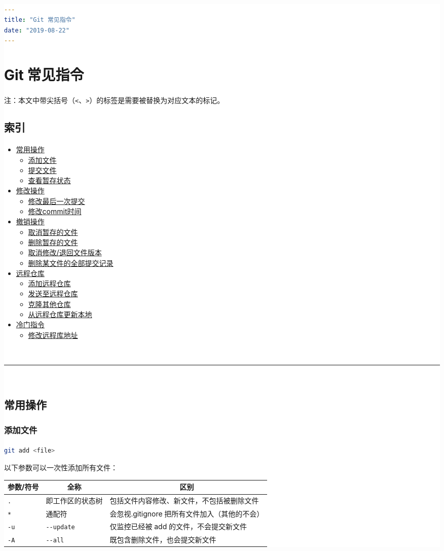 ```yaml
---
title: "Git 常见指令"
date: "2019-08-22"
---
```


# Git 常见指令 

注：本文中带尖括号（`<`、`>`）的标签是需要被替换为对应文本的标记。

## 索引 

- [常用操作](#常用操作)
  - [添加文件](#添加文件)
  - [提交文件](#提交文件)
  - [查看暂存状态](#查看暂存状态)
- [修改操作](#修改操作)
  - [修改最后一次提交](#修改最后一次提交)
  - [修改commit时间](#修改commit时间)
- [撤销操作](#撤销操作)
  - [取消暂存的文件](#取消暂存的文件)
  - [删除暂存的文件](#删除暂存的文件)
  - [取消修改/退回文件版本](#取消修改退回文件版本)
  - [删除某文件的全部提交记录](#删除某文件的全部提交记录)
- [远程仓库](#远程仓库)
  - [添加远程仓库](#添加远程仓库)
  - [发送至远程仓库](#发送至远程仓库)
  - [克隆其他仓库](#克隆其他仓库)
  - [从远程仓库更新本地](#从远程仓库更新本地)
- [冷门指令](#冷门指令)
  - [修改远程库地址](#修改远程库地址)

<br/>

---

<br/>

## 常用操作

### 添加文件

```bash
git add <file>
```

以下参数可以一次性添加所有文件：

| 参数/符号 | 全称             | 区别                                          |
| --------- | ---------------- | --------------------------------------------- |
| `.`       | 即工作区的状态树 | 包括文件内容修改、新文件，不包括被删除文件    |
| `*`       | 通配符           | 会忽视.gitignore 把所有文件加入（其他的不会） |
| `-u`      | `--update`       | 仅监控已经被 add 的文件，不会提交新文件       |
| `-A`      | `--all`          | 既包含删除文件，也会提交新文件                |
